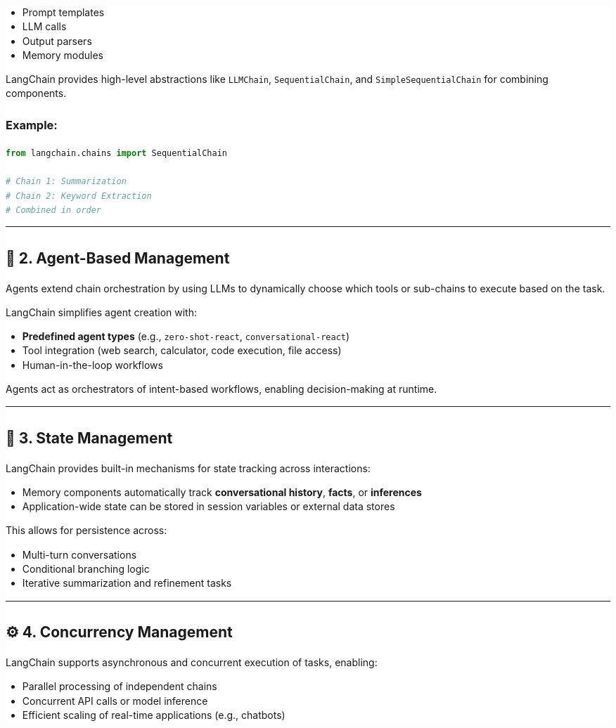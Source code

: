 * Prompt templates
* LLM calls
* Output parsers
* Memory modules

LangChain provides high-level abstractions like `LLMChain`, `SequentialChain`, and `SimpleSequentialChain` for combining components.

### Example:

```python
from langchain.chains import SequentialChain

# Chain 1: Summarization
# Chain 2: Keyword Extraction
# Combined in order
```

---

## 🤖 **2. Agent-Based Management**

Agents extend chain orchestration by using LLMs to dynamically choose which tools or sub-chains to execute based on the task.

LangChain simplifies agent creation with:

* **Predefined agent types** (e.g., `zero-shot-react`, `conversational-react`)
* Tool integration (web search, calculator, code execution, file access)
* Human-in-the-loop workflows

Agents act as orchestrators of intent-based workflows, enabling decision-making at runtime.

---

## 🧠 **3. State Management**

LangChain provides built-in mechanisms for state tracking across interactions:

* Memory components automatically track **conversational history**, **facts**, or **inferences**
* Application-wide state can be stored in session variables or external data stores

This allows for persistence across:

* Multi-turn conversations
* Conditional branching logic
* Iterative summarization and refinement tasks

---

## ⚙️ **4. Concurrency Management**

LangChain supports asynchronous and concurrent execution of tasks, enabling:

* Parallel processing of independent chains
* Concurrent API calls or model inference
* Efficient scaling of real-time applications (e.g., chatbots)
